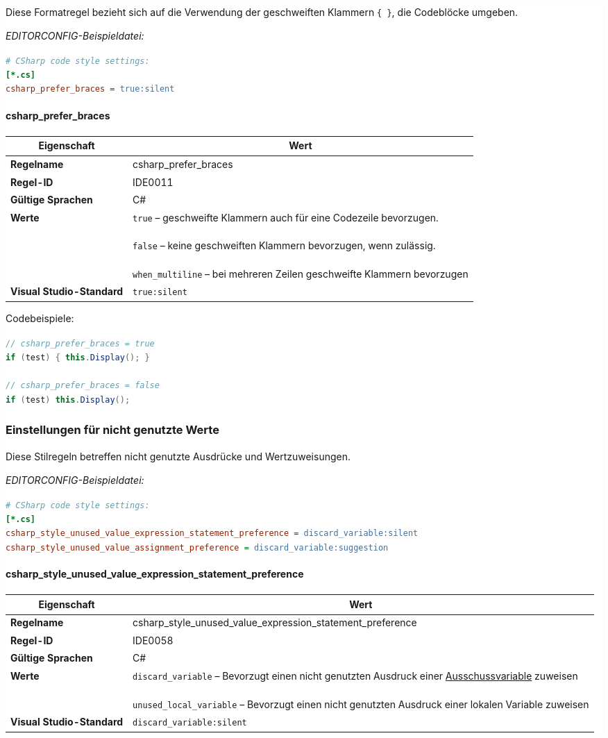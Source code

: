 Diese Formatregel bezieht sich auf die Verwendung der geschweiften Klammern `{ }`, die Codeblöcke umgeben.

*EDITORCONFIG-Beispieldatei:*

```ini
# CSharp code style settings:
[*.cs]
csharp_prefer_braces = true:silent
```

#### <a name="csharp_prefer_braces"></a>csharp\_prefer\_braces

|Eigenschaft|Wert|
|-|-|
| **Regelname** | csharp_prefer_braces |
| **Regel-ID** | IDE0011 |
| **Gültige Sprachen** | C# |
| **Werte** | `true` – geschweifte Klammern auch für eine Codezeile bevorzugen.<br /><br />`false` – keine geschweiften Klammern bevorzugen, wenn zulässig.<br /><br />`when_multiline` – bei mehreren Zeilen geschweifte Klammern bevorzugen |
| **Visual Studio-Standard** | `true:silent` |

Codebeispiele:

```csharp
// csharp_prefer_braces = true
if (test) { this.Display(); }

// csharp_prefer_braces = false
if (test) this.Display();
```

### <a name="unused-value-preferences"></a>Einstellungen für nicht genutzte Werte

Diese Stilregeln betreffen nicht genutzte Ausdrücke und Wertzuweisungen.

*EDITORCONFIG-Beispieldatei:*

```ini
# CSharp code style settings:
[*.cs]
csharp_style_unused_value_expression_statement_preference = discard_variable:silent
csharp_style_unused_value_assignment_preference = discard_variable:suggestion
```

#### <a name="csharp_style_unused_value_expression_statement_preference"></a>csharp_style_unused_value_expression_statement_preference

|Eigenschaft|Wert|
|-|-|
| **Regelname** | csharp_style_unused_value_expression_statement_preference |
| **Regel-ID** | IDE0058 |
| **Gültige Sprachen** | C# |
| **Werte** | `discard_variable` – Bevorzugt einen nicht genutzten Ausdruck einer [Ausschussvariable](/dotnet/csharp/discards) zuweisen <br /><br />`unused_local_variable` – Bevorzugt einen nicht genutzten Ausdruck einer lokalen Variable zuweisen |
| **Visual Studio-Standard** | `discard_variable:silent` |
